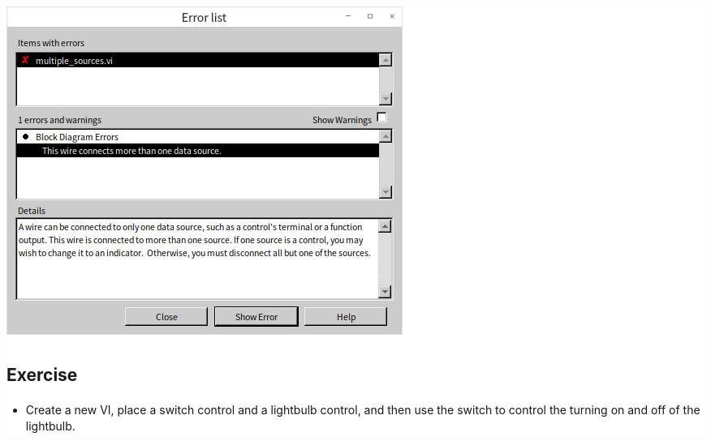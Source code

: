 ![](../../../../docs/images/image18.png "error message")


## Exercise

* Create a new VI, place a switch control and a lightbulb control, and then use the switch to control the turning on and off of the lightbulb.